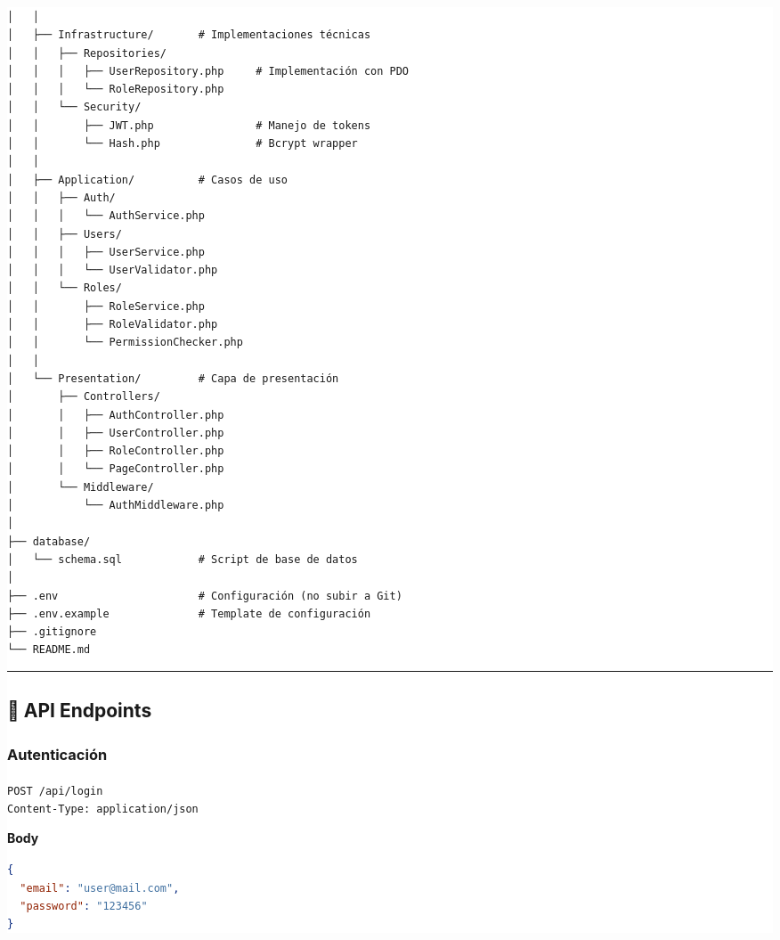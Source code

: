 ```
│   │
│   ├── Infrastructure/       # Implementaciones técnicas
│   │   ├── Repositories/
│   │   │   ├── UserRepository.php     # Implementación con PDO
│   │   │   └── RoleRepository.php
│   │   └── Security/
│   │       ├── JWT.php                # Manejo de tokens
│   │       └── Hash.php               # Bcrypt wrapper
│   │
│   ├── Application/          # Casos de uso
│   │   ├── Auth/
│   │   │   └── AuthService.php
│   │   ├── Users/
│   │   │   ├── UserService.php
│   │   │   └── UserValidator.php
│   │   └── Roles/
│   │       ├── RoleService.php
│   │       ├── RoleValidator.php
│   │       └── PermissionChecker.php
│   │
│   └── Presentation/         # Capa de presentación
│       ├── Controllers/
│       │   ├── AuthController.php
│       │   ├── UserController.php
│       │   ├── RoleController.php
│       │   └── PageController.php
│       └── Middleware/
│           └── AuthMiddleware.php
│
├── database/
│   └── schema.sql            # Script de base de datos
│
├── .env                      # Configuración (no subir a Git)
├── .env.example              # Template de configuración
├── .gitignore
└── README.md
```

---

## 🔌 API Endpoints

### Autenticación

```http
POST /api/login
Content-Type: application/json
```

**Body**

```json
{
  "email": "user@mail.com",
  "password": "123456"
}
```
